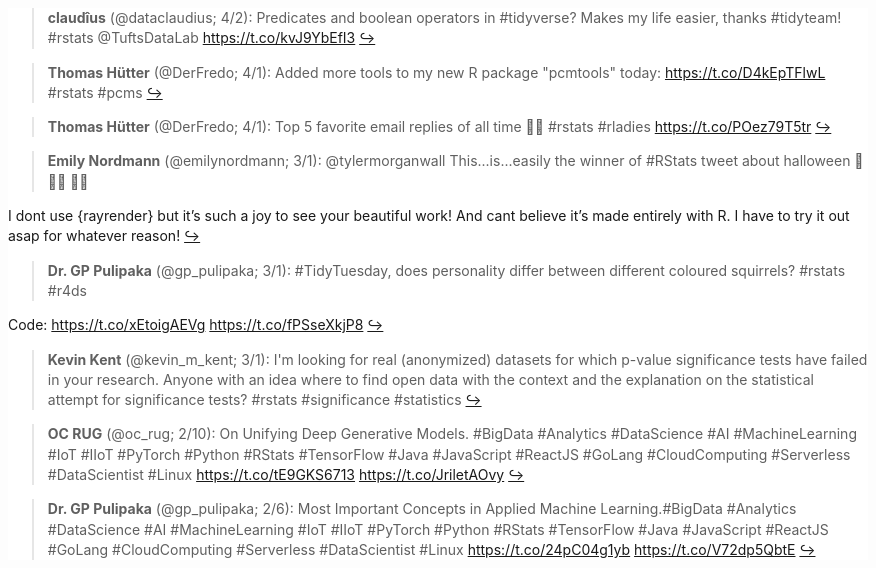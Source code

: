 


> **claudîus** (@dataclaudius; 4/2): Predicates and boolean operators in #tidyverse? Makes my life easier, thanks #tidyteam! #rstats @TuftsDataLab https://t.co/kvJ9YbEfI3  [&#8618;](https://twitter.com/dataandme/status/1189323529956802560)




> **Thomas Hütter** (@DerFredo; 4/1): Added more tools to my new R package "pcmtools" today: https://t.co/D4kEpTFlwL #rstats #pcms  [&#8618;](https://twitter.com/dataandme/status/1189314897068331009)




> **Thomas Hütter** (@DerFredo; 4/1): Top 5 favorite email replies of all time 💃🏻 #rstats #rladies https://t.co/POez79T5tr  [&#8618;](https://twitter.com/dataandme/status/1189310799292125186)




> **Emily Nordmann** (@emilynordmann; 3/1): @tylermorganwall This...is...easily the winner of #RStats tweet about halloween 🎃 🎃🎃 🤪🤪
>
I dont use {rayrender} but it’s such a joy to see your beautiful work! And cant believe it’s made entirely with R. I have to try it out asap for whatever reason!  [&#8618;](https://twitter.com/dataandme/status/1189338463491022850)




> **Dr. GP Pulipaka** (@gp_pulipaka; 3/1): #TidyTuesday, does personality differ between different coloured squirrels? #rstats #r4ds
>
Code: https://t.co/xEtoigAEVg https://t.co/fPSseXkjP8  [&#8618;](https://twitter.com/dataandme/status/1189336292800303105)




> **Kevin Kent** (@kevin_m_kent; 3/1): I'm looking for real (anonymized) datasets for which p-value significance tests have failed in your research. Anyone with an idea where to find open data with the context and the explanation on the statistical attempt for significance tests? #rstats #significance #statistics  [&#8618;](https://twitter.com/dataandme/status/1189327967694065666)




> **OC RUG** (@oc_rug; 2/10): On Unifying Deep Generative Models. #BigData #Analytics #DataScience #AI #MachineLearning #IoT #IIoT #PyTorch #Python #RStats #TensorFlow #Java #JavaScript #ReactJS #GoLang #CloudComputing #Serverless #DataScientist #Linux 
https://t.co/tE9GKS6713 https://t.co/JriletAOvy  [&#8618;](https://twitter.com/dataandme/status/1189331339532738560)




> **Dr. GP Pulipaka** (@gp_pulipaka; 2/6): Most Important Concepts in Applied Machine Learning.#BigData #Analytics #DataScience #AI #MachineLearning #IoT #IIoT #PyTorch #Python #RStats #TensorFlow #Java #JavaScript #ReactJS #GoLang #CloudComputing #Serverless #DataScientist #Linux 
https://t.co/24pC04g1yb https://t.co/V72dp5QbtE  [&#8618;](https://twitter.com/dataandme/status/1189308050043219968)


